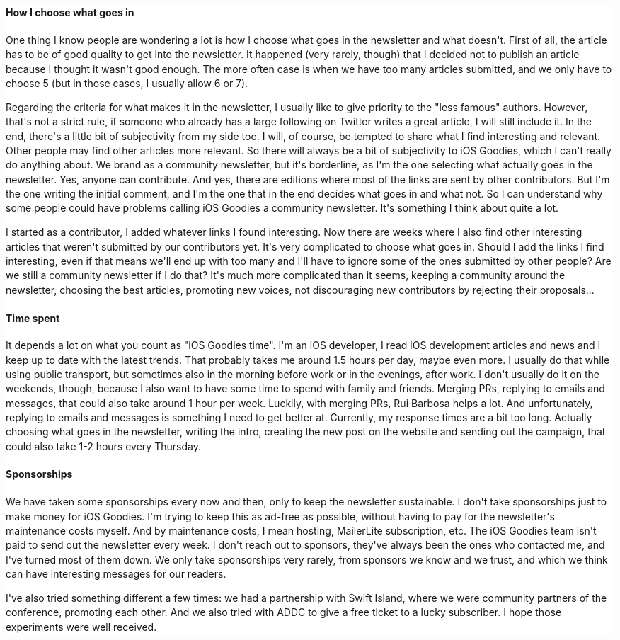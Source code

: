 #### How I choose what goes in

One thing I know people are wondering a lot is how I choose what goes in the newsletter and what doesn't. First of all, the article has to be of good quality to get into the newsletter. It happened (very rarely, though) that I decided not to publish an article because I thought it wasn't good enough. The more often case is when we have too many articles submitted, and we only have to choose 5 (but in those cases, I usually allow 6 or 7). 

Regarding the criteria for what makes it in the newsletter, I usually like to give priority to the "less famous" authors. However, that's not a strict rule, if someone who already has a large following on Twitter writes a great article, I will still include it. In the end, there's a little bit of subjectivity from my side too. I will, of course, be tempted to share what I find interesting and relevant. Other people may find other articles more relevant. So there will always be a bit of subjectivity to iOS Goodies, which I can't really do anything about. We brand as a community newsletter, but it's borderline, as I'm the one selecting what actually goes in the newsletter. Yes, anyone can contribute. And yes, there are editions where most of the links are sent by other contributors. But I'm the one writing the initial comment, and I'm the one that in the end decides what goes in and what not. So I can understand why some people could have problems calling iOS Goodies a community newsletter. It's something I think about quite a lot. 

I started as a contributor, I added whatever links I found interesting. Now there are weeks where I also find other interesting articles that weren't submitted by our contributors yet. It's very complicated to choose what goes in. Should I add the links I find interesting, even if that means we'll end up with too many and I'll have to ignore some of the ones submitted by other people? Are we still a community newsletter if I do that? It's much more complicated than it seems, keeping a community around the newsletter, choosing the best articles, promoting new voices, not discouraging new contributors by rejecting their proposals...

#### Time spent

It depends a lot on what you count as "iOS Goodies time". I'm an iOS developer, I read iOS development articles and news and I keep up to date with the latest trends. That probably takes me around 1.5 hours per day, maybe even more. I usually do that while using public transport, but sometimes also in the morning before work or in the evenings, after work. I don't usually do it on the weekends, though, because I also want to have some time to spend with family and friends. Merging PRs, replying to emails and messages, that could also take around 1 hour per week. Luckily, with merging PRs, [Rui Barbosa](https://twitter.com/rbarbosa) helps a lot. And unfortunately, replying to emails and messages is something I need to get better at. Currently, my response times are a bit too long. Actually choosing what goes in the newsletter, writing the intro, creating the new post on the website and sending out the campaign, that could also take 1-2 hours every Thursday. 

#### Sponsorships

We have taken some sponsorships every now and then, only to keep the newsletter sustainable. I don't take sponsorships just to make money for iOS Goodies. I'm trying to keep this as ad-free as possible, without having to pay for the newsletter's maintenance costs myself. And by maintenance costs, I mean hosting, MailerLite subscription, etc. The iOS Goodies team isn't paid to send out the newsletter every week. I don't reach out to sponsors, they've always been the ones who contacted me, and I've turned most of them down. We only take sponsorships very rarely, from sponsors we know and we trust, and which we think can have interesting messages for our readers.

I've also tried something different a few times: we had a partnership with Swift Island, where we were community partners of the conference, promoting each other. And we also tried with ADDC to give a free ticket to a lucky subscriber. I hope those experiments were well received.
